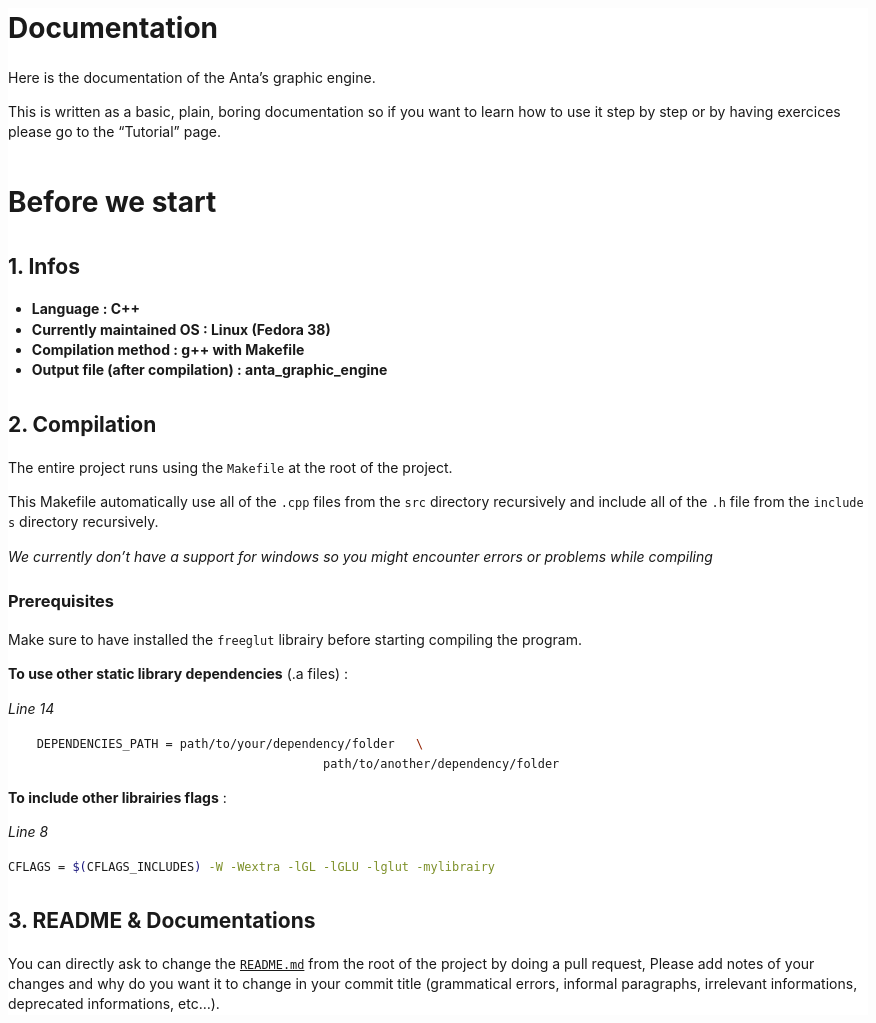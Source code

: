 # Documentation

Here is the documentation of the Anta’s graphic engine.

This is written as a basic, plain, boring documentation so if you want to learn how to use it step by step or by having exercices please go to the “Tutorial” page.

# Before we start

## 1. Infos

- **Language : C++**
- **Currently maintained OS : Linux (Fedora 38)**
- **Compilation method : g++ with Makefile**
- **Output file (after compilation) : anta_graphic_engine**

## 2. Compilation

The entire project runs using the `Makefile` at the root of the project.

This Makefile automatically use all of the `.cpp` files from the `src` directory recursively and include all of the `.h` file from the `includes` directory recursively.

*We currently don’t have a support for windows so you might encounter errors or problems while compiling*

### Prerequisites

Make sure to have installed the `freeglut` librairy before starting compiling the program.

**To use other static library dependencies** (.a files) :

*Line 14*

```bash
	DEPENDENCIES_PATH = path/to/your/dependency/folder   \
											path/to/another/dependency/folder
```

**To include other librairies flags** :

*Line 8*

```bash
CFLAGS = $(CFLAGS_INCLUDES) -W -Wextra -lGL -lGLU -lglut -mylibrairy
```

## 3. README & Documentations

You can directly ask to change the [`README.md`](http://README.md) from the root of the project by doing a pull request, Please add notes of your changes and why do you want it to change in your commit title (grammatical errors, informal paragraphs, irrelevant informations, deprecated informations, etc…).

